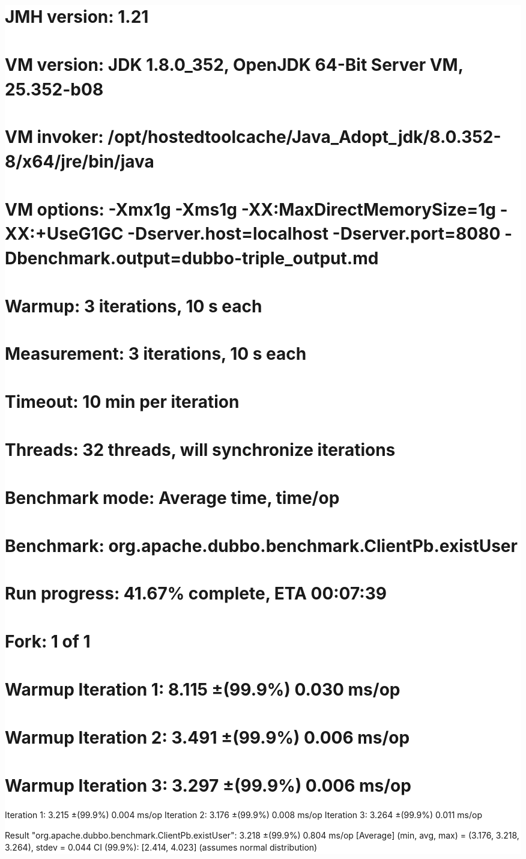 
# JMH version: 1.21
# VM version: JDK 1.8.0_352, OpenJDK 64-Bit Server VM, 25.352-b08
# VM invoker: /opt/hostedtoolcache/Java_Adopt_jdk/8.0.352-8/x64/jre/bin/java
# VM options: -Xmx1g -Xms1g -XX:MaxDirectMemorySize=1g -XX:+UseG1GC -Dserver.host=localhost -Dserver.port=8080 -Dbenchmark.output=dubbo-triple_output.md
# Warmup: 3 iterations, 10 s each
# Measurement: 3 iterations, 10 s each
# Timeout: 10 min per iteration
# Threads: 32 threads, will synchronize iterations
# Benchmark mode: Average time, time/op
# Benchmark: org.apache.dubbo.benchmark.ClientPb.existUser

# Run progress: 41.67% complete, ETA 00:07:39
# Fork: 1 of 1
# Warmup Iteration   1: 8.115 ±(99.9%) 0.030 ms/op
# Warmup Iteration   2: 3.491 ±(99.9%) 0.006 ms/op
# Warmup Iteration   3: 3.297 ±(99.9%) 0.006 ms/op
Iteration   1: 3.215 ±(99.9%) 0.004 ms/op
Iteration   2: 3.176 ±(99.9%) 0.008 ms/op
Iteration   3: 3.264 ±(99.9%) 0.011 ms/op


Result "org.apache.dubbo.benchmark.ClientPb.existUser":
  3.218 ±(99.9%) 0.804 ms/op [Average]
  (min, avg, max) = (3.176, 3.218, 3.264), stdev = 0.044
  CI (99.9%): [2.414, 4.023] (assumes normal distribution)
